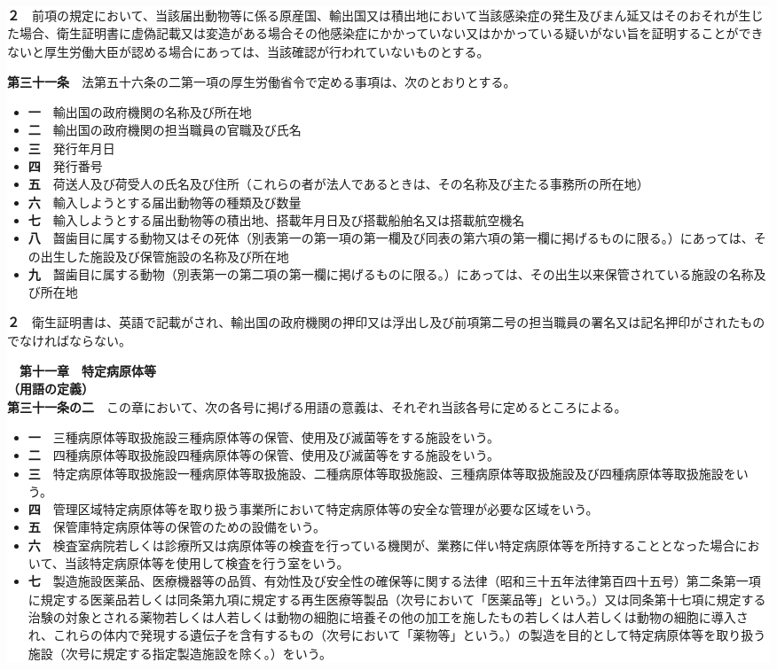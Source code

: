 **２**　前項の規定において、当該届出動物等に係る原産国、輸出国又は積出地において当該感染症の発生及びまん延又はそのおそれが生じた場合、衛生証明書に虚偽記載又は変造がある場合その他感染症にかかっていない又はかかっている疑いがない旨を証明することができないと厚生労働大臣が認める場合にあっては、当該確認が行われていないものとする。  
  
**第三十一条**　法第五十六条の二第一項の厚生労働省令で定める事項は、次のとおりとする。  
* **一**　輸出国の政府機関の名称及び所在地  
* **二**　輸出国の政府機関の担当職員の官職及び氏名  
* **三**　発行年月日  
* **四**　発行番号  
* **五**　荷送人及び荷受人の氏名及び住所（これらの者が法人であるときは、その名称及び主たる事務所の所在地）  
* **六**　輸入しようとする届出動物等の種類及び数量  
* **七**　輸入しようとする届出動物等の積出地、搭載年月日及び搭載船舶名又は搭載航空機名  
* **八**　齧歯目に属する動物又はその死体（別表第一の第一項の第一欄及び同表の第六項の第一欄に掲げるものに限る。）にあっては、その出生した施設及び保管施設の名称及び所在地  
* **九**　齧歯目に属する動物（別表第一の第二項の第一欄に掲げるものに限る。）にあっては、その出生以来保管されている施設の名称及び所在地  
  
**２**　衛生証明書は、英語で記載がされ、輸出国の政府機関の押印又は浮出し及び前項第二号の担当職員の署名又は記名押印がされたものでなければならない。  
  
&emsp;**第十一章　特定病原体等**  
**（用語の定義）**  
**第三十一条の二**　この章において、次の各号に掲げる用語の意義は、それぞれ当該各号に定めるところによる。  
* **一**　三種病原体等取扱施設三種病原体等の保管、使用及び滅菌等をする施設をいう。  
* **二**　四種病原体等取扱施設四種病原体等の保管、使用及び滅菌等をする施設をいう。  
* **三**　特定病原体等取扱施設一種病原体等取扱施設、二種病原体等取扱施設、三種病原体等取扱施設及び四種病原体等取扱施設をいう。  
* **四**　管理区域特定病原体等を取り扱う事業所において特定病原体等の安全な管理が必要な区域をいう。  
* **五**　保管庫特定病原体等の保管のための設備をいう。  
* **六**　検査室病院若しくは診療所又は病原体等の検査を行っている機関が、業務に伴い特定病原体等を所持することとなった場合において、当該特定病原体等を使用して検査を行う室をいう。  
* **七**　製造施設医薬品、医療機器等の品質、有効性及び安全性の確保等に関する法律（昭和三十五年法律第百四十五号）第二条第一項に規定する医薬品若しくは同条第九項に規定する再生医療等製品（次号において「医薬品等」という。）又は同条第十七項に規定する治験の対象とされる薬物若しくは人若しくは動物の細胞に培養その他の加工を施したもの若しくは人若しくは動物の細胞に導入され、これらの体内で発現する遺伝子を含有するもの（次号において「薬物等」という。）の製造を目的として特定病原体等を取り扱う施設（次号に規定する指定製造施設を除く。）をいう。  
